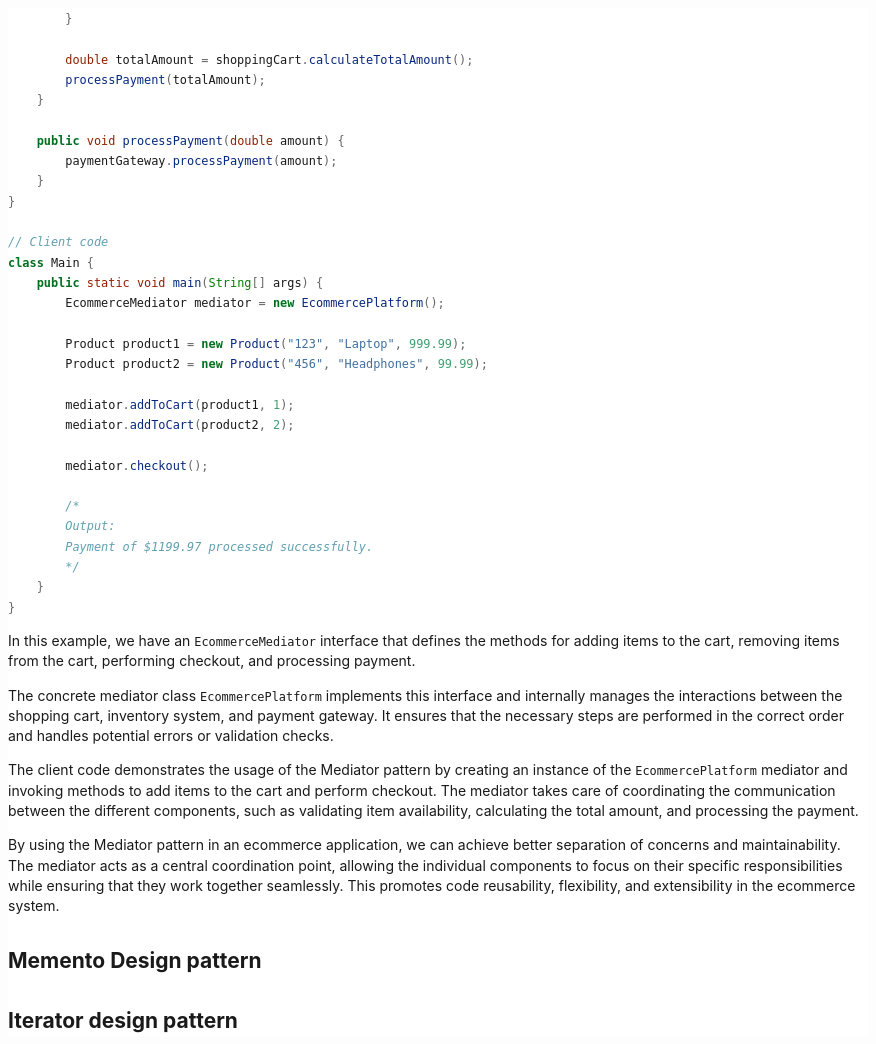 ```java
        }

        double totalAmount = shoppingCart.calculateTotalAmount();
        processPayment(totalAmount);
    }

    public void processPayment(double amount) {
        paymentGateway.processPayment(amount);
    }
}

// Client code
class Main {
    public static void main(String[] args) {
        EcommerceMediator mediator = new EcommercePlatform();

        Product product1 = new Product("123", "Laptop", 999.99);
        Product product2 = new Product("456", "Headphones", 99.99);

        mediator.addToCart(product1, 1);
        mediator.addToCart(product2, 2);

        mediator.checkout();

        /*
        Output:
        Payment of $1199.97 processed successfully.
        */
    }
}
```

In this example, we have an `EcommerceMediator` interface that defines the methods for adding items to the cart, removing items from the cart, performing checkout, and processing payment.

The concrete mediator class `EcommercePlatform` implements this interface and internally manages the interactions between the shopping cart, inventory system, and payment gateway. It ensures that the necessary steps are performed in the correct order and handles potential errors or validation checks.

The client code demonstrates the usage of the Mediator pattern by creating an instance of the `EcommercePlatform` mediator and invoking methods to add items to the cart and perform checkout. The mediator takes care of coordinating the communication between the different components, such as validating item availability, calculating the total amount, and processing the payment.

By using the Mediator pattern in an ecommerce application, we can achieve better separation of concerns and maintainability. The mediator acts as a central coordination point, allowing the individual components to focus on their specific responsibilities while ensuring that they work together seamlessly. This promotes code reusability, flexibility, and extensibility in the ecommerce system.

## Memento Design pattern 

## Iterator design pattern 











